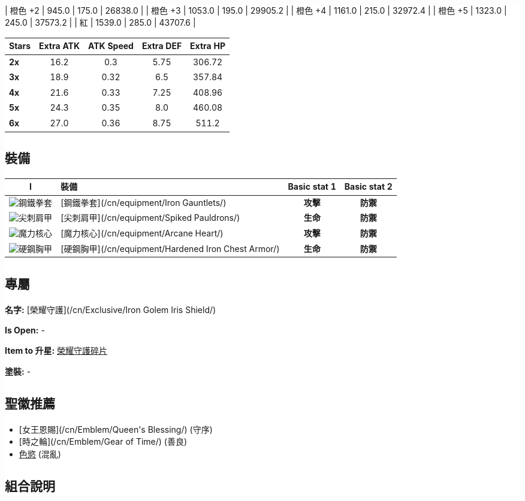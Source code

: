   | 橙色 +2 | 945.0 | 175.0 | 26838.0 |
  | 橙色 +3 | 1053.0 | 195.0 | 29905.2 |
  | 橙色 +4 | 1161.0 | 215.0 | 32972.4 |
  | 橙色 +5 | 1323.0 | 245.0 | 37573.2 |
  | 紅 | 1539.0 | 285.0 | 43707.6 |

  |          Stars      |  Extra ATK |  ATK Speed | Extra DEF |    Extra HP   | 
  |:--------------------|:----------:|:----------:|:---------:|:-------------:|
  | **2x** <i class="fas fa-star"/> | 16.2 | 0.3 | 5.75 | 306.72 |
  | **3x** <i class="fas fa-star"/> | 18.9 | 0.32 | 6.5 | 357.84 |
  | **4x** <i class="fas fa-star"/> | 21.6 | 0.33 | 7.25 | 408.96 |
  | **5x** <i class="fas fa-star"/> | 24.3 | 0.35 | 8.0 | 460.08 |
  | **6x** <i class="fas fa-star"/> | 27.0 | 0.36 | 8.75 | 511.2 |

## 裝備

  | I | 裝備  |  Basic stat 1 | Basic stat 2 | 
  |:-:|:-------------|:-------------:|:------------:|
  | ![鋼鐵拳套](/images/e/e_6031.png) | [鋼鐵拳套](/cn/equipment/Iron Gauntlets/) | **攻擊** | **防禦** | 
  | ![尖刺肩甲](/images/e/e_6032.png) | [尖刺肩甲](/cn/equipment/Spiked Pauldrons/) | **生命** | **防禦** | 
  | ![魔力核心](/images/e/e_6033.png) | [魔力核心](/cn/equipment/Arcane Heart/) | **攻擊** | **防禦** | 
  | ![硬鋼胸甲](/images/e/e_6034.png) | [硬鋼胸甲](/cn/equipment/Hardened Iron Chest Armor/) | **生命** | **防禦** | 

## 專屬

 **名字:** [榮耀守護](/cn/Exclusive/Iron Golem Iris Shield/) 

 **Is Open:** - 

 **Item to 升星:** [榮耀守護碎片](/cn/Items/con_913/)

 **塗裝:** -


## 聖徽推薦

* [女王恩賜](/cn/Emblem/Queen's Blessing/) (守序)
* [時之輪](/cn/Emblem/Gear of Time/) (善良)
* [色慾](/cn/Emblem/Lust/) (混亂)

## 組合說明
